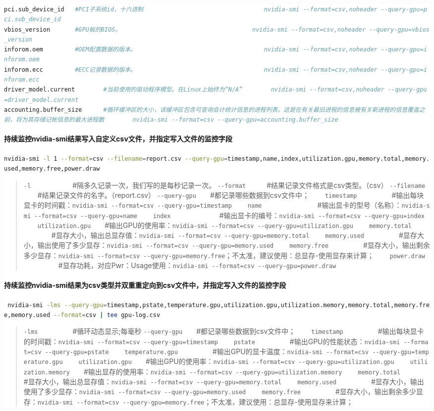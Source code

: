 ```bash
pci.sub_device_id	#PCI子系统id，十六进制									nvidia-smi --format=csv,noheader --query-gpu=pci.sub_device_id
vbios_version		#GPU板的BIOS。										nvidia-smi --format=csv,noheader --query-gpu=vbios_version
inforom.oem			#OEM配置数据的版本。									nvidia-smi --format=csv,noheader --query-gpu=inforom.oem
inforom.ecc			#ECC记录数据的版本。									nvidia-smi --format=csv,noheader --query-gpu=inforom.ecc
driver_model.current		#当前使用的驱动程序模型。在Linux上始终为“N/A”		nvidia-smi --format=csv,noheader --query-gpu=driver_model.current
accounting.buffer_size		#循环缓冲区的大小，该缓冲区包含可查询会计统计信息的进程列表。这是在有关最旧进程的信息被有关新进程的信息覆盖之前，将为其存储记帐信息的最大进程数		nvidia-smi --format=csv --query-gpu=accounting.buffer_size
```

#### 持续监控nvidia-smi结果写入自定义csv文件，并指定写入文件的监控字段

```bash
nvidia-smi -l 1 --format=csv --filename=report.csv --query-gpu=timestamp,name,index,utilization.gpu,memory.total,memory.used,memory.free,power.draw
```
>`-l`&emsp;&emsp;&emsp;&emsp;&emsp;&emsp;#隔多久记录一次，我们写的是每秒记录一次。
>`--format`&emsp;&emsp;&emsp;#结果记录文件格式是csv类型。（csv）
>`--filename`&emsp;&emsp;#结果记录文件的名字。（report.csv）
>`--query-gpu`&emsp;&emsp;#都记录哪些数据到csv文件中；
>&emsp;&emsp;`timestamp`&emsp;&emsp;&emsp;&emsp;&emsp;#输出每块显卡的时间戳：`nvidia-smi --format=csv --query-gpu=timestamp`
>&emsp;&emsp;`name`&emsp;&emsp;&emsp;&emsp;&emsp;&emsp;&emsp;&emsp;#输出显卡的型号（名称）：`nvidia-smi --format=csv --query-gpu=name`
>&emsp;&emsp;`index`&emsp;&emsp;&emsp;&emsp;&emsp;&emsp;&emsp;#输出显卡的编号：`nvidia-smi --format=csv --query-gpu=index`
>&emsp;&emsp;`utilization.gpu`&emsp;&emsp;#输出GPU的使用率：`nvidia-smi --format=csv --query-gpu=utilization.gpu`
>&emsp;&emsp;`memory.total`&emsp;&emsp;&emsp;&emsp;#显存大小，输出总显存值：`nvidia-smi --format=csv --query-gpu=memory.total`
>&emsp;&emsp;`memory.used`&emsp;&emsp;&emsp;&emsp;&emsp;#显存大小，输出使用了多少显存：`nvidia-smi --format=csv --query-gpu=memory.used`
>&emsp;&emsp;`memory.free`&emsp;&emsp;&emsp;&emsp;&emsp;#显存大小，输出剩余多少显存：`nvidia-smi --format=csv --query-gpu=memory.free`；不太准，建议使用：总显存-使用显存来计算；
>&emsp;&emsp;`power.draw`&emsp;&emsp;&emsp;&emsp;&emsp;#显存功耗，对应Pwr：Usage使用：`nvidia-smi --format=csv --query-gpu=power.draw`

#### 持续监控nvidia-smi结果为csv类型并双重重定向到csv文件中，并指定写入文件的监控字段
```bash
 nvidia-smi -lms --query-gpu=timestamp,pstate,temperature.gpu,utilization.gpu,utilization.memory,memory.total,memory.free,memory.used --format=csv | tee gpu-log.csv
```
>`-lms`&emsp;&emsp;&emsp;&emsp;&emsp;#循环动态显示;每毫秒
>`--query-gpu`&emsp;&emsp;#都记录哪些数据到csv文件中；
>&emsp;&emsp;`timestamp`&emsp;&emsp;&emsp;&emsp;&emsp;#输出每块显卡的时间戳：`nvidia-smi --format=csv --query-gpu=timestamp`
>&emsp;&emsp;`pstate`&emsp;&emsp;&emsp;&emsp;&emsp;#输出GPU的性能状态：`nvidia-smi --format=csv --query-gpu=pstate`
>&emsp;&emsp;`temperature.gpu`&emsp;&emsp;&emsp;&emsp;&emsp;#输出GPU的显卡温度：`nvidia-smi --format=csv --query-gpu=temperature.gpu`
>&emsp;&emsp;`utilization.gpu`&emsp;&emsp;#输出GPU的使用率：`nvidia-smi --format=csv --query-gpu=utilization.gpu`
>&emsp;&emsp;`utilization.memory`&emsp;&emsp;#输出显存的使用率：`nvidia-smi --format=csv --query-gpu=utilization.memory`
>&emsp;&emsp;`memory.total`&emsp;&emsp;&emsp;&emsp;#显存大小，输出总显存值：`nvidia-smi --format=csv --query-gpu=memory.total`
>&emsp;&emsp;`memory.used`&emsp;&emsp;&emsp;&emsp;&emsp;#显存大小，输出使用了多少显存：`nvidia-smi --format=csv --query-gpu=memory.used`
>&emsp;&emsp;`memory.free`&emsp;&emsp;&emsp;&emsp;&emsp;#显存大小，输出剩余多少显存：`nvidia-smi --format=csv --query-gpu=memory.free`；不太准，建议使用：总显存-使用显存来计算；